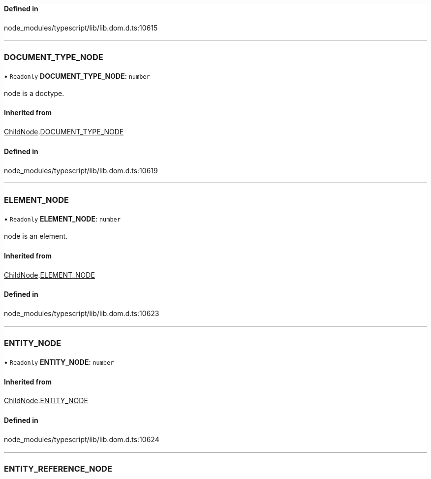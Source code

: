 #### Defined in

node_modules/typescript/lib/lib.dom.d.ts:10615

___

### DOCUMENT\_TYPE\_NODE

• `Readonly` **DOCUMENT\_TYPE\_NODE**: `number`

node is a doctype.

#### Inherited from

[ChildNode](akashaproject_design_system._internal_.ChildNode.md).[DOCUMENT_TYPE_NODE](akashaproject_design_system._internal_.ChildNode.md#document_type_node)

#### Defined in

node_modules/typescript/lib/lib.dom.d.ts:10619

___

### ELEMENT\_NODE

• `Readonly` **ELEMENT\_NODE**: `number`

node is an element.

#### Inherited from

[ChildNode](akashaproject_design_system._internal_.ChildNode.md).[ELEMENT_NODE](akashaproject_design_system._internal_.ChildNode.md#element_node)

#### Defined in

node_modules/typescript/lib/lib.dom.d.ts:10623

___

### ENTITY\_NODE

• `Readonly` **ENTITY\_NODE**: `number`

#### Inherited from

[ChildNode](akashaproject_design_system._internal_.ChildNode.md).[ENTITY_NODE](akashaproject_design_system._internal_.ChildNode.md#entity_node)

#### Defined in

node_modules/typescript/lib/lib.dom.d.ts:10624

___

### ENTITY\_REFERENCE\_NODE
